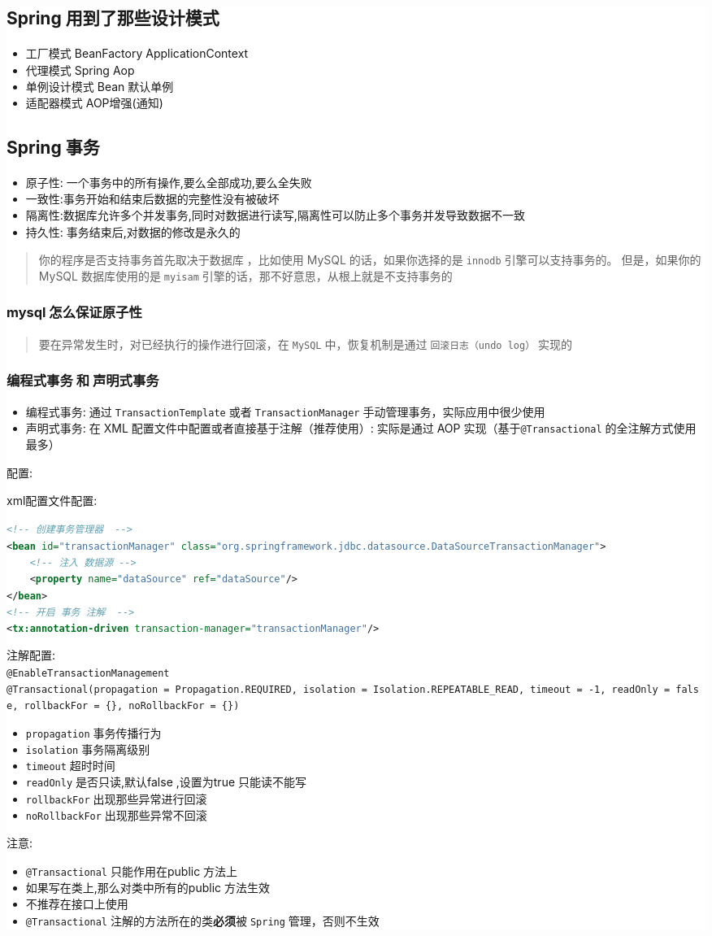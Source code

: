 ## Spring 用到了那些设计模式
- 工厂模式 BeanFactory ApplicationContext
- 代理模式 Spring Aop
- 单例设计模式 Bean 默认单例
- 适配器模式 AOP增强(通知) 


## Spring 事务
- 原子性: 一个事务中的所有操作,要么全部成功,要么全失败
- 一致性:事务开始和结束后数据的完整性没有被破坏
- 隔离性:数据库允许多个并发事务,同时对数据进行读写,隔离性可以防止多个事务并发导致数据不一致
- 持久性: 事务结束后,对数据的修改是永久的


> 你的程序是否支持事务首先取决于数据库 ，比如使用 MySQL 的话，如果你选择的是 `innodb` 引擎可以支持事务的。
> 但是，如果你的 MySQL 数据库使用的是 `myisam` 引擎的话，那不好意思，从根上就是不支持事务的  

### mysql 怎么保证原子性
> 要在异常发生时，对已经执行的操作进行回滚，在 `MySQL` 中，恢复机制是通过 `回滚日志（undo log）` 实现的

### 编程式事务 和 声明式事务
- 编程式事务: 通过 `TransactionTemplate` 或者 `TransactionManager` 手动管理事务，实际应用中很少使用
- 声明式事务: 在 XML 配置文件中配置或者直接基于注解（推荐使用）: 实际是通过 AOP 实现（基于`@Transactional` 的全注解方式使用最多）


配置:  

xml配置文件配置:  
```xml
<!-- 创建事务管理器  -->
<bean id="transactionManager" class="org.springframework.jdbc.datasource.DataSourceTransactionManager">
    <!-- 注入 数据源 -->
    <property name="dataSource" ref="dataSource"/>
</bean>
<!-- 开启 事务 注解  -->
<tx:annotation-driven transaction-manager="transactionManager"/>
```

注解配置:  
`@EnableTransactionManagement`   
`@Transactional(propagation = Propagation.REQUIRED, isolation = Isolation.REPEATABLE_READ, timeout = -1, readOnly = false, rollbackFor = {}, noRollbackFor = {})`



- `propagation` 事务传播行为
- `isolation` 事务隔离级别
- `timeout` 超时时间
- `readOnly` 是否只读,默认false ,设置为true 只能读不能写
- `rollbackFor` 出现那些异常进行回滚
- `noRollbackFor` 出现那些异常不回滚

注意:
- `@Transactional` 只能作用在public 方法上
- 如果写在类上,那么对类中所有的public 方法生效
- 不推荐在接口上使用
- `@Transactional` 注解的方法所在的类**必须**被 `Spring` 管理，否则不生效
